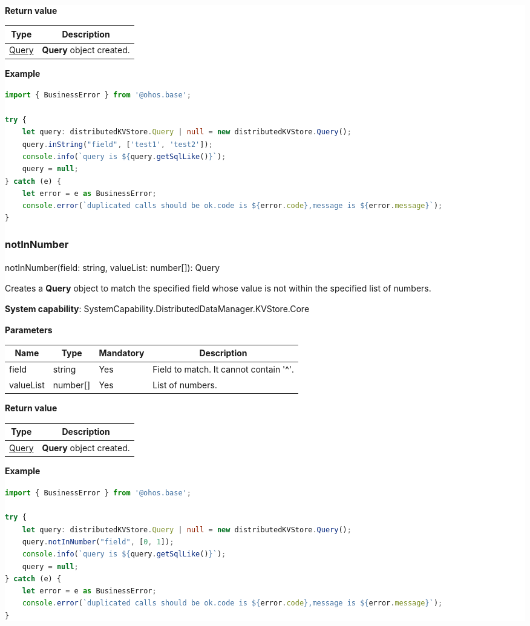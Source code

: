 **Return value**

| Type          | Description           |
| -------------- | --------------- |
| [Query](#query) | **Query** object created.|

**Example**

```ts
import { BusinessError } from '@ohos.base';

try {
    let query: distributedKVStore.Query | null = new distributedKVStore.Query();
    query.inString("field", ['test1', 'test2']);
    console.info(`query is ${query.getSqlLike()}`);
    query = null;
} catch (e) {
    let error = e as BusinessError;
    console.error(`duplicated calls should be ok.code is ${error.code},message is ${error.message}`);
}
```

### notInNumber

notInNumber(field: string, valueList: number[]): Query

Creates a **Query** object to match the specified field whose value is not within the specified list of numbers.

**System capability**: SystemCapability.DistributedDataManager.KVStore.Core

**Parameters**

| Name   | Type| Mandatory| Description                         |
| --------- | -------- | ---- | ----------------------------- |
| fieId     | string   | Yes  | Field to match. It cannot contain '^'.|
| valueList | number[] | Yes  | List of numbers.           |

**Return value**

| Type          | Description           |
| -------------- | --------------- |
| [Query](#query) | **Query** object created.|

**Example**

```ts
import { BusinessError } from '@ohos.base';

try {
    let query: distributedKVStore.Query | null = new distributedKVStore.Query();
    query.notInNumber("field", [0, 1]);
    console.info(`query is ${query.getSqlLike()}`);
    query = null;
} catch (e) {
    let error = e as BusinessError;
    console.error(`duplicated calls should be ok.code is ${error.code},message is ${error.message}`);
}
```
